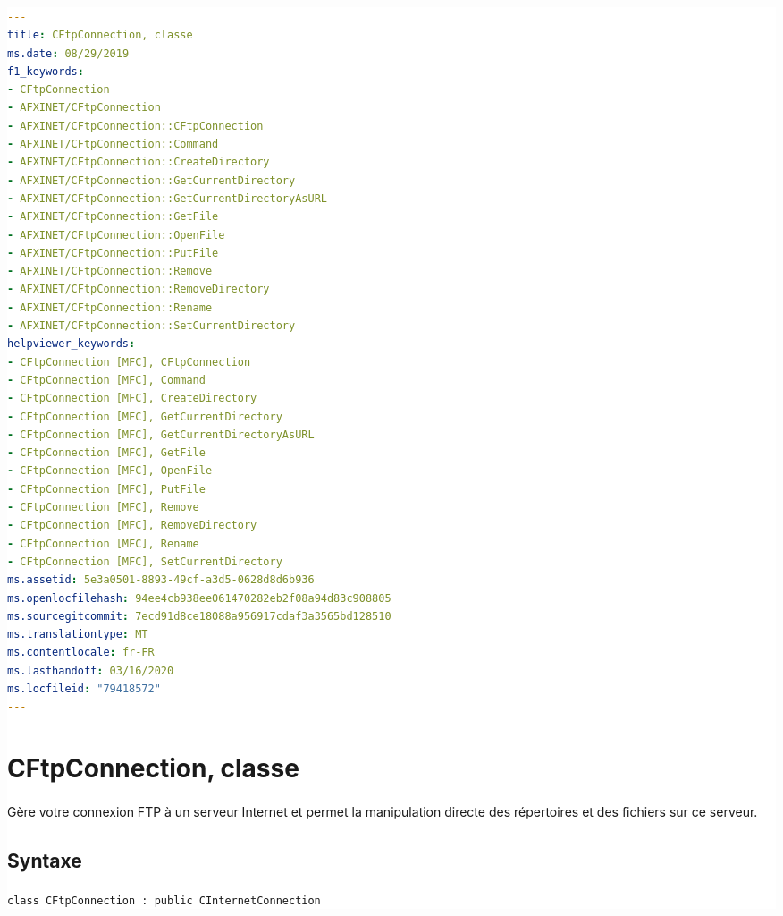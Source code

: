 ```yaml
---
title: CFtpConnection, classe
ms.date: 08/29/2019
f1_keywords:
- CFtpConnection
- AFXINET/CFtpConnection
- AFXINET/CFtpConnection::CFtpConnection
- AFXINET/CFtpConnection::Command
- AFXINET/CFtpConnection::CreateDirectory
- AFXINET/CFtpConnection::GetCurrentDirectory
- AFXINET/CFtpConnection::GetCurrentDirectoryAsURL
- AFXINET/CFtpConnection::GetFile
- AFXINET/CFtpConnection::OpenFile
- AFXINET/CFtpConnection::PutFile
- AFXINET/CFtpConnection::Remove
- AFXINET/CFtpConnection::RemoveDirectory
- AFXINET/CFtpConnection::Rename
- AFXINET/CFtpConnection::SetCurrentDirectory
helpviewer_keywords:
- CFtpConnection [MFC], CFtpConnection
- CFtpConnection [MFC], Command
- CFtpConnection [MFC], CreateDirectory
- CFtpConnection [MFC], GetCurrentDirectory
- CFtpConnection [MFC], GetCurrentDirectoryAsURL
- CFtpConnection [MFC], GetFile
- CFtpConnection [MFC], OpenFile
- CFtpConnection [MFC], PutFile
- CFtpConnection [MFC], Remove
- CFtpConnection [MFC], RemoveDirectory
- CFtpConnection [MFC], Rename
- CFtpConnection [MFC], SetCurrentDirectory
ms.assetid: 5e3a0501-8893-49cf-a3d5-0628d8d6b936
ms.openlocfilehash: 94ee4cb938ee061470282eb2f08a94d83c908805
ms.sourcegitcommit: 7ecd91d8ce18088a956917cdaf3a3565bd128510
ms.translationtype: MT
ms.contentlocale: fr-FR
ms.lasthandoff: 03/16/2020
ms.locfileid: "79418572"
---
```

# <a name="cftpconnection-class"></a>CFtpConnection, classe

Gère votre connexion FTP à un serveur Internet et permet la manipulation directe des répertoires et des fichiers sur ce serveur.

## <a name="syntax"></a>Syntaxe

```
class CFtpConnection : public CInternetConnection
```
